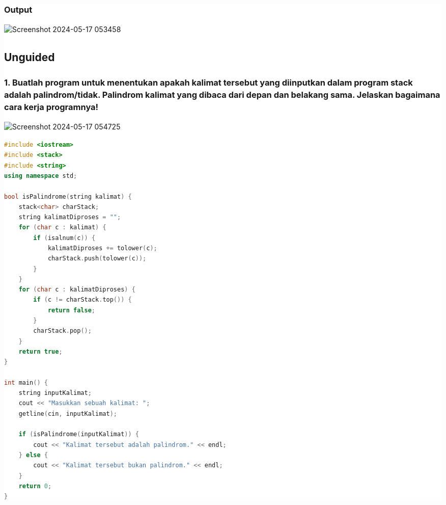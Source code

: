 ### Output
<img width="780" alt="Screenshot 2024-05-17 053458" src="https://github.com/leoAW/Praktikum-Struktur-Data-Assignment/assets/160736794/88db5e48-bc66-43e0-a749-6b78e5d14256">

## Unguided 

### 1. Buatlah program untuk menentukan apakah kalimat tersebut yang diinputkan dalam program stack adalah palindrom/tidak. Palindrom kalimat yang dibaca dari depan dan belakang sama. Jelaskan bagaimana cara kerja programnya!

<img width="780" alt="Screenshot 2024-05-17 054725" src="https://github.com/leoAW/Praktikum-Struktur-Data-Assignment/assets/160736794/421fe968-ea92-4f8d-89ff-bb30a6679382">

```C++
#include <iostream>
#include <stack>
#include <string>
using namespace std;

bool isPalindrome(string kalimat) {
    stack<char> charStack;
    string kalimatDiproses = "";
    for (char c : kalimat) {
        if (isalnum(c)) {
            kalimatDiproses += tolower(c);
            charStack.push(tolower(c));
        }
    }
    for (char c : kalimatDiproses) {
        if (c != charStack.top()) {
            return false;
        }
        charStack.pop();
    }
    return true;
}

int main() {
    string inputKalimat;
    cout << "Masukkan sebuah kalimat: ";
    getline(cin, inputKalimat);
    
    if (isPalindrome(inputKalimat)) {
        cout << "Kalimat tersebut adalah palindrom." << endl;
    } else {
        cout << "Kalimat tersebut bukan palindrom." << endl;
    }
    return 0;
}
```
